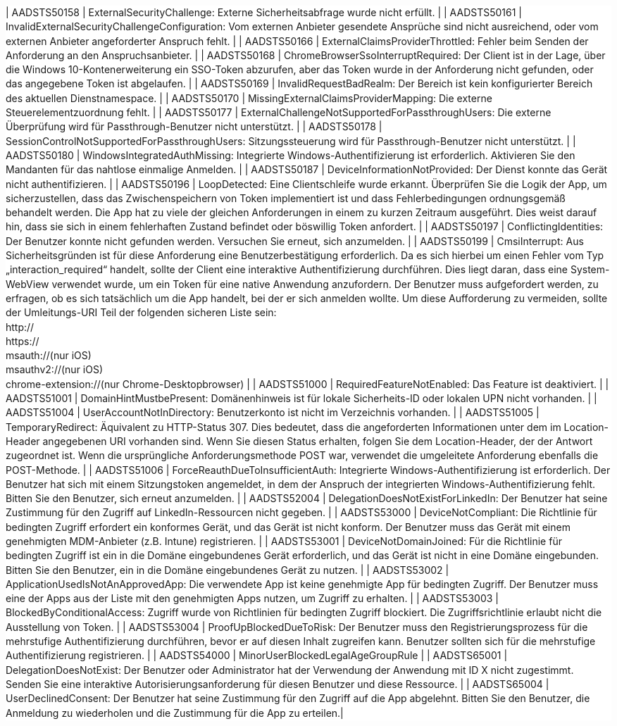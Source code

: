| AADSTS50158 | ExternalSecurityChallenge: Externe Sicherheitsabfrage wurde nicht erfüllt. |
| AADSTS50161 | InvalidExternalSecurityChallengeConfiguration: Vom externen Anbieter gesendete Ansprüche sind nicht ausreichend, oder vom externen Anbieter angeforderter Anspruch fehlt. |
| AADSTS50166 | ExternalClaimsProviderThrottled: Fehler beim Senden der Anforderung an den Anspruchsanbieter. |
| AADSTS50168 | ChromeBrowserSsoInterruptRequired: Der Client ist in der Lage, über die Windows 10-Kontenerweiterung ein SSO-Token abzurufen, aber das Token wurde in der Anforderung nicht gefunden, oder das angegebene Token ist abgelaufen. |
| AADSTS50169 | InvalidRequestBadRealm: Der Bereich ist kein konfigurierter Bereich des aktuellen Dienstnamespace. |
| AADSTS50170 | MissingExternalClaimsProviderMapping: Die externe Steuerelementzuordnung fehlt. |
| AADSTS50177 | ExternalChallengeNotSupportedForPassthroughUsers: Die externe Überprüfung wird für Passthrough-Benutzer nicht unterstützt. |
| AADSTS50178 | SessionControlNotSupportedForPassthroughUsers: Sitzungssteuerung wird für Passthrough-Benutzer nicht unterstützt. |
| AADSTS50180 | WindowsIntegratedAuthMissing: Integrierte Windows-Authentifizierung ist erforderlich. Aktivieren Sie den Mandanten für das nahtlose einmalige Anmelden. |
| AADSTS50187 | DeviceInformationNotProvided: Der Dienst konnte das Gerät nicht authentifizieren. |
| AADSTS50196 | LoopDetected: Eine Clientschleife wurde erkannt. Überprüfen Sie die Logik der App, um sicherzustellen, dass das Zwischenspeichern von Token implementiert ist und dass Fehlerbedingungen ordnungsgemäß behandelt werden.  Die App hat zu viele der gleichen Anforderungen in einem zu kurzen Zeitraum ausgeführt. Dies weist darauf hin, dass sie sich in einem fehlerhaften Zustand befindet oder böswillig Token anfordert. |
| AADSTS50197 | ConflictingIdentities: Der Benutzer konnte nicht gefunden werden. Versuchen Sie erneut, sich anzumelden. |
| AADSTS50199 | CmsiInterrupt: Aus Sicherheitsgründen ist für diese Anforderung eine Benutzerbestätigung erforderlich.  Da es sich hierbei um einen Fehler vom Typ „interaction_required“ handelt, sollte der Client eine interaktive Authentifizierung durchführen.  Dies liegt daran, dass eine System-WebView verwendet wurde, um ein Token für eine native Anwendung anzufordern. Der Benutzer muss aufgefordert werden, zu erfragen, ob es sich tatsächlich um die App handelt, bei der er sich anmelden wollte. Um diese Aufforderung zu vermeiden, sollte der Umleitungs-URI Teil der folgenden sicheren Liste sein: <br />http://<br />https://<br />msauth://(nur iOS)<br />msauthv2://(nur iOS)<br />chrome-extension://(nur Chrome-Desktopbrowser) |
| AADSTS51000 | RequiredFeatureNotEnabled: Das Feature ist deaktiviert. |
| AADSTS51001 | DomainHintMustbePresent: Domänenhinweis ist für lokale Sicherheits-ID oder lokalen UPN nicht vorhanden. |
| AADSTS51004 | UserAccountNotInDirectory: Benutzerkonto ist nicht im Verzeichnis vorhanden. |
| AADSTS51005 | TemporaryRedirect: Äquivalent zu HTTP-Status 307. Dies bedeutet, dass die angeforderten Informationen unter dem im Location-Header angegebenen URI vorhanden sind. Wenn Sie diesen Status erhalten, folgen Sie dem Location-Header, der der Antwort zugeordnet ist. Wenn die ursprüngliche Anforderungsmethode POST war, verwendet die umgeleitete Anforderung ebenfalls die POST-Methode. |
| AADSTS51006 | ForceReauthDueToInsufficientAuth: Integrierte Windows-Authentifizierung ist erforderlich. Der Benutzer hat sich mit einem Sitzungstoken angemeldet, in dem der Anspruch der integrierten Windows-Authentifizierung fehlt. Bitten Sie den Benutzer, sich erneut anzumelden. |
| AADSTS52004 | DelegationDoesNotExistForLinkedIn: Der Benutzer hat seine Zustimmung für den Zugriff auf LinkedIn-Ressourcen nicht gegeben. |
| AADSTS53000 | DeviceNotCompliant: Die Richtlinie für bedingten Zugriff erfordert ein konformes Gerät, und das Gerät ist nicht konform. Der Benutzer muss das Gerät mit einem genehmigten MDM-Anbieter (z.B. Intune) registrieren. |
| AADSTS53001 | DeviceNotDomainJoined: Für die Richtlinie für bedingten Zugriff ist ein in die Domäne eingebundenes Gerät erforderlich, und das Gerät ist nicht in eine Domäne eingebunden. Bitten Sie den Benutzer, ein in die Domäne eingebundenes Gerät zu nutzen. |
| AADSTS53002 | ApplicationUsedIsNotAnApprovedApp: Die verwendete App ist keine genehmigte App für bedingten Zugriff. Der Benutzer muss eine der Apps aus der Liste mit den genehmigten Apps nutzen, um Zugriff zu erhalten. |
| AADSTS53003 | BlockedByConditionalAccess: Zugriff wurde von Richtlinien für bedingten Zugriff blockiert. Die Zugriffsrichtlinie erlaubt nicht die Ausstellung von Token. |
| AADSTS53004 | ProofUpBlockedDueToRisk: Der Benutzer muss den Registrierungsprozess für die mehrstufige Authentifizierung durchführen, bevor er auf diesen Inhalt zugreifen kann. Benutzer sollten sich für die mehrstufige Authentifizierung registrieren. |
| AADSTS54000 | MinorUserBlockedLegalAgeGroupRule |
| AADSTS65001 | DelegationDoesNotExist: Der Benutzer oder Administrator hat der Verwendung der Anwendung mit ID X nicht zugestimmt. Senden Sie eine interaktive Autorisierungsanforderung für diesen Benutzer und diese Ressource. |
| AADSTS65004 | UserDeclinedConsent: Der Benutzer hat seine Zustimmung für den Zugriff auf die App abgelehnt. Bitten Sie den Benutzer, die Anmeldung zu wiederholen und die Zustimmung für die App zu erteilen.|